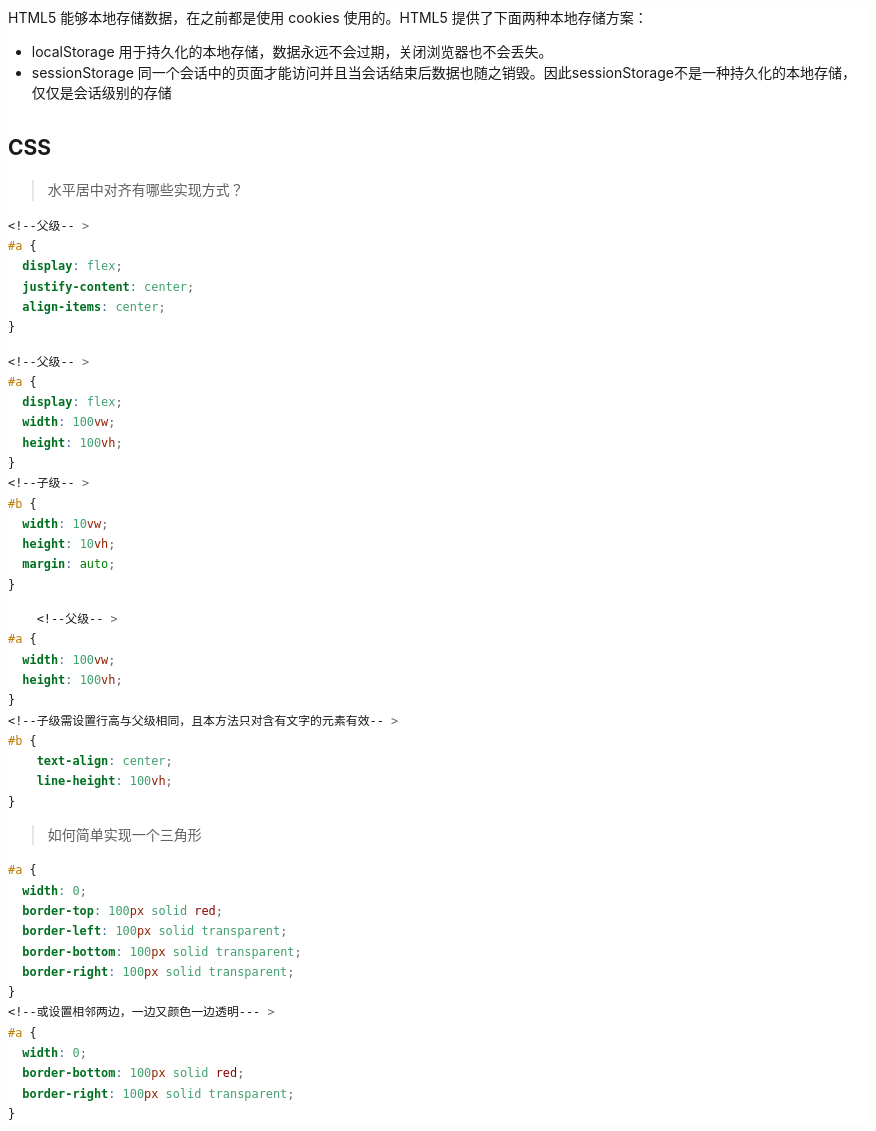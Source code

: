  HTML5 能够本地存储数据，在之前都是使用 cookies 使用的。HTML5 提供了下面两种本地存储方案：
  - localStorage 用于持久化的本地存储，数据永远不会过期，关闭浏览器也不会丢失。
  - sessionStorage 同一个会话中的页面才能访问并且当会话结束后数据也随之销毁。因此sessionStorage不是一种持久化的本地存储，仅仅是会话级别的存储

>

>

## CSS

> 水平居中对齐有哪些实现方式？

```css
<!--父级-- > 
#a {
  display: flex;
  justify-content: center;
  align-items: center;
}
```

```css
<!--父级-- > 
#a {
  display: flex;
  width: 100vw;
  height: 100vh;
}
<!--子级-- > 
#b {
  width: 10vw;
  height: 10vh;
  margin: auto;
}
```
```css
    <!--父级-- > 
#a {
  width: 100vw;
  height: 100vh;
}
<!--子级需设置行高与父级相同，且本方法只对含有文字的元素有效-- > 
#b {
    text-align: center;
    line-height: 100vh;
}
```

> 如何简单实现一个三角形

```css
#a {
  width: 0;
  border-top: 100px solid red;
  border-left: 100px solid transparent;
  border-bottom: 100px solid transparent;
  border-right: 100px solid transparent;
}
<!--或设置相邻两边，一边又颜色一边透明--- > 
#a {
  width: 0;
  border-bottom: 100px solid red;
  border-right: 100px solid transparent;
}
```
